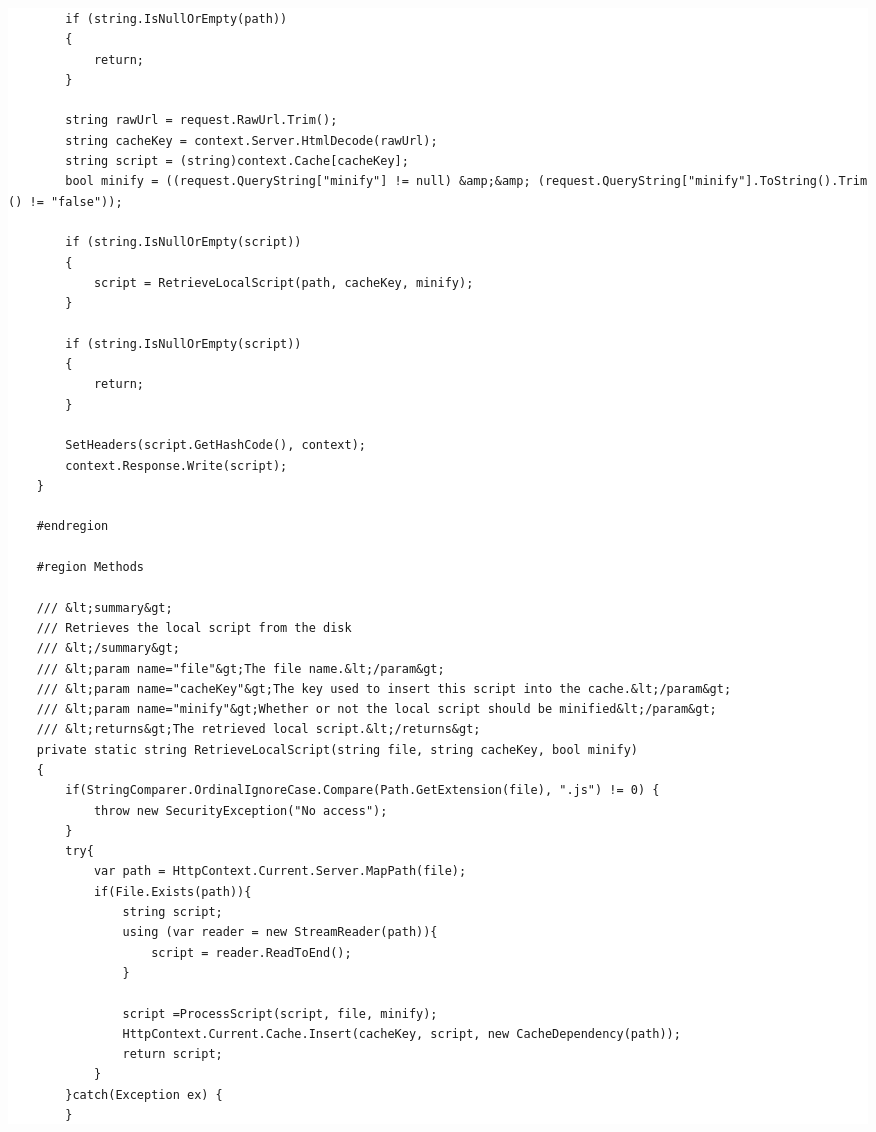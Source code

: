             if (string.IsNullOrEmpty(path))
            {
                return;
            }

            string rawUrl = request.RawUrl.Trim();
            string cacheKey = context.Server.HtmlDecode(rawUrl);
            string script = (string)context.Cache[cacheKey];
            bool minify = ((request.QueryString["minify"] != null) &amp;&amp; (request.QueryString["minify"].ToString().Trim() != "false"));

            if (string.IsNullOrEmpty(script))
            {
                script = RetrieveLocalScript(path, cacheKey, minify);
            }

            if (string.IsNullOrEmpty(script))
            {
                return;
            }

            SetHeaders(script.GetHashCode(), context);
            context.Response.Write(script);
        }

        #endregion

        #region Methods

        /// &lt;summary&gt;
        /// Retrieves the local script from the disk
        /// &lt;/summary&gt;
        /// &lt;param name="file"&gt;The file name.&lt;/param&gt;
        /// &lt;param name="cacheKey"&gt;The key used to insert this script into the cache.&lt;/param&gt;
        /// &lt;param name="minify"&gt;Whether or not the local script should be minified&lt;/param&gt;
        /// &lt;returns&gt;The retrieved local script.&lt;/returns&gt;
        private static string RetrieveLocalScript(string file, string cacheKey, bool minify)
        {
            if(StringComparer.OrdinalIgnoreCase.Compare(Path.GetExtension(file), ".js") != 0) {
                throw new SecurityException("No access");
            }
            try{
                var path = HttpContext.Current.Server.MapPath(file);
                if(File.Exists(path)){
                    string script;
                    using (var reader = new StreamReader(path)){
                        script = reader.ReadToEnd();
                    }

                    script =ProcessScript(script, file, minify);
                    HttpContext.Current.Cache.Insert(cacheKey, script, new CacheDependency(path));
                    return script;
                }
            }catch(Exception ex) {
            }
